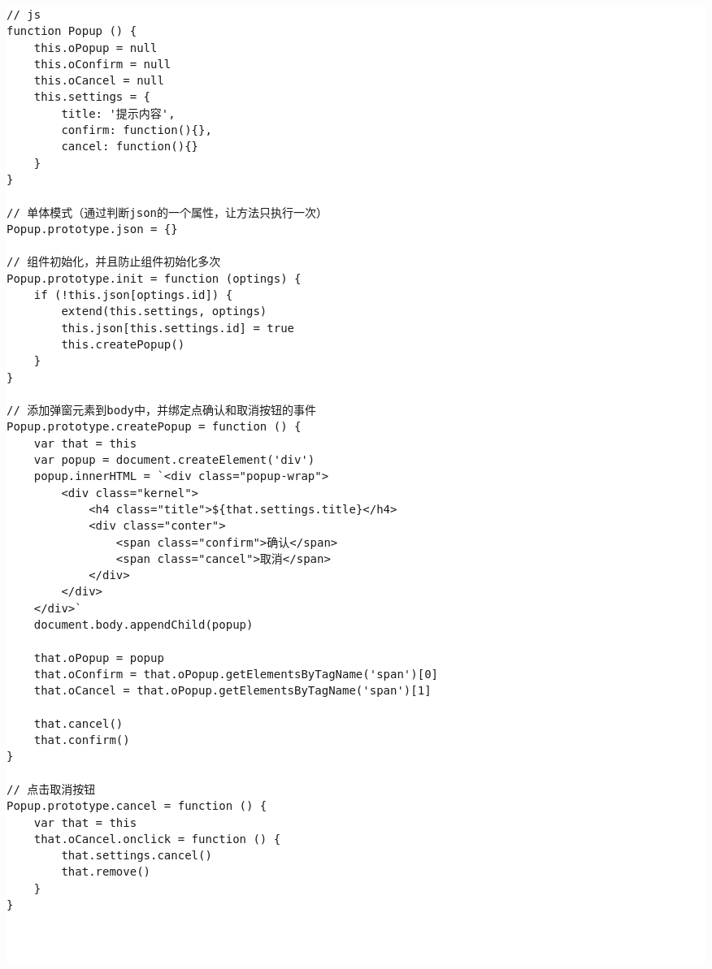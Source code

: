 </pre>

<pre>
// js
function Popup () {
	this.oPopup = null
	this.oConfirm = null
	this.oCancel = null
	this.settings = {
		title: &#x27;提示内容&#x27;,
		confirm: function(){},
		cancel: function(){}
	}
}

// 单体模式（通过判断json的一个属性，让方法只执行一次）
Popup.prototype.json = {}

// 组件初始化，并且防止组件初始化多次
Popup.prototype.init = function (optings) {
	if (!this.json[optings.id]) {
		extend(this.settings, optings)
		this.json[this.settings.id] = true
		this.createPopup()
	}
}

// 添加弹窗元素到body中，并绑定点确认和取消按钮的事件
Popup.prototype.createPopup = function () {
	var that = this
	var popup = document.createElement(&#x27;div&#x27;)
	popup.innerHTML = &#x60;&lt;div class=&quot;popup-wrap&quot;&gt;
		&lt;div class=&quot;kernel&quot;&gt;
			&lt;h4 class=&quot;title&quot;&gt;${that.settings.title}&lt;/h4&gt;
			&lt;div class=&quot;conter&quot;&gt;
				&lt;span class=&quot;confirm&quot;&gt;确认&lt;/span&gt;
				&lt;span class=&quot;cancel&quot;&gt;取消&lt;/span&gt;
			&lt;/div&gt;
		&lt;/div&gt;
	&lt;/div&gt;&#x60;
	document.body.appendChild(popup)

	that.oPopup = popup
	that.oConfirm = that.oPopup.getElementsByTagName(&#x27;span&#x27;)[0]
	that.oCancel = that.oPopup.getElementsByTagName(&#x27;span&#x27;)[1]

	that.cancel()
	that.confirm()
}

// 点击取消按钮
Popup.prototype.cancel = function () {
	var that = this
	that.oCancel.onclick = function () {
		that.settings.cancel()
		that.remove()
	}
}
